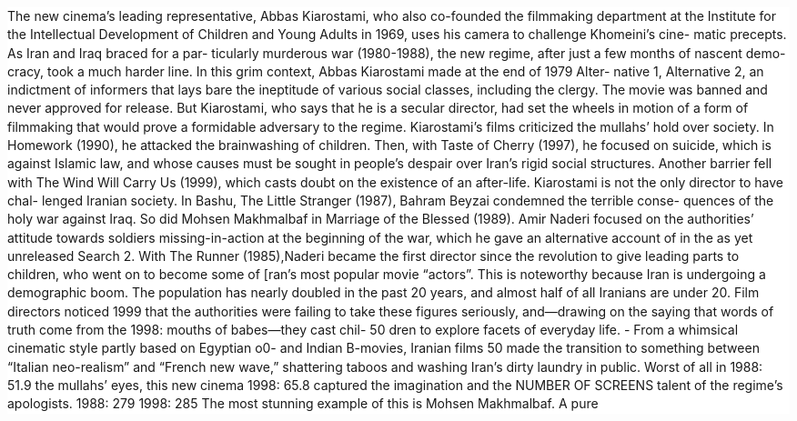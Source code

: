 The new cinema’s leading representative, Abbas 
Kiarostami, who also co-founded the filmmaking 
department at the Institute for the Intellectual 
Development of Children and Young Adults in 
1969, uses his camera to challenge Khomeini’s cine- 
matic precepts. As Iran and Iraq braced for a par- 
ticularly murderous war (1980-1988), the new 
regime, after just a few months of nascent demo- 
cracy, took a much harder line. In this grim context, 
Abbas Kiarostami made at the end of 1979 Alter- 
native 1, Alternative 2, an indictment of informers 
that lays bare the ineptitude of various social classes, 
including the clergy. The movie was banned and 
never approved for release. But Kiarostami, who 
says that he is a secular director, had set the wheels 
in motion of a form of filmmaking that would prove 
a formidable adversary to the regime. 
Kiarostami’s films criticized the mullahs’ hold 
over society. In Homework (1990), he attacked the 
brainwashing of children. Then, with Taste of Cherry 
(1997), he focused on suicide, which is against Islamic 
law, and whose causes must be sought in people’s 
despair over Iran’s rigid social structures. Another 
barrier fell with The Wind Will Carry Us (1999), 
which casts doubt on the existence of an after-life. 
Kiarostami is not the only director to have chal- 
lenged Iranian society. In Bashu, The Little Stranger 
(1987), Bahram Beyzai condemned the terrible conse- 
quences of the holy war against Iraq. So did Mohsen 
Makhmalbaf in Marriage of the Blessed (1989). Amir 
Naderi focused on the authorities’ attitude towards 
soldiers missing-in-action at the beginning of the war, 
which he gave an alternative account of in the as yet 
unreleased Search 2. With The Runner (1985),Naderi 
became the first director since the revolution to give 
leading parts to children, who went on to become 
some of [ran’s most popular movie “actors”. 
This is noteworthy because 
Iran is undergoing a demographic 
boom. The population has nearly 
doubled in the past 20 years, and 
almost half of all Iranians are 
under 20. Film directors noticed 1999 
that the authorities were failing 
to take these figures seriously, 
and—drawing on the saying that 
words of truth come from the 
1998: 
mouths of babes—they cast chil- 50 
dren to explore facets of everyday 
life. - 
From a whimsical cinematic 
style partly based on Egyptian o0- 
and Indian B-movies, Iranian films 50 
made the transition to something 
between “Italian neo-realism” and 
“French new wave,” shattering 
taboos and washing Iran’s dirty 
laundry in public. Worst of all in 1988: 51.9 
the mullahs’ eyes, this new cinema 1998: 65.8 
captured the imagination and the NUMBER OF SCREENS 
talent of the regime’s apologists. 1988: 279 
1998: 285 The most stunning example of this 
is Mohsen Makhmalbaf. A pure 